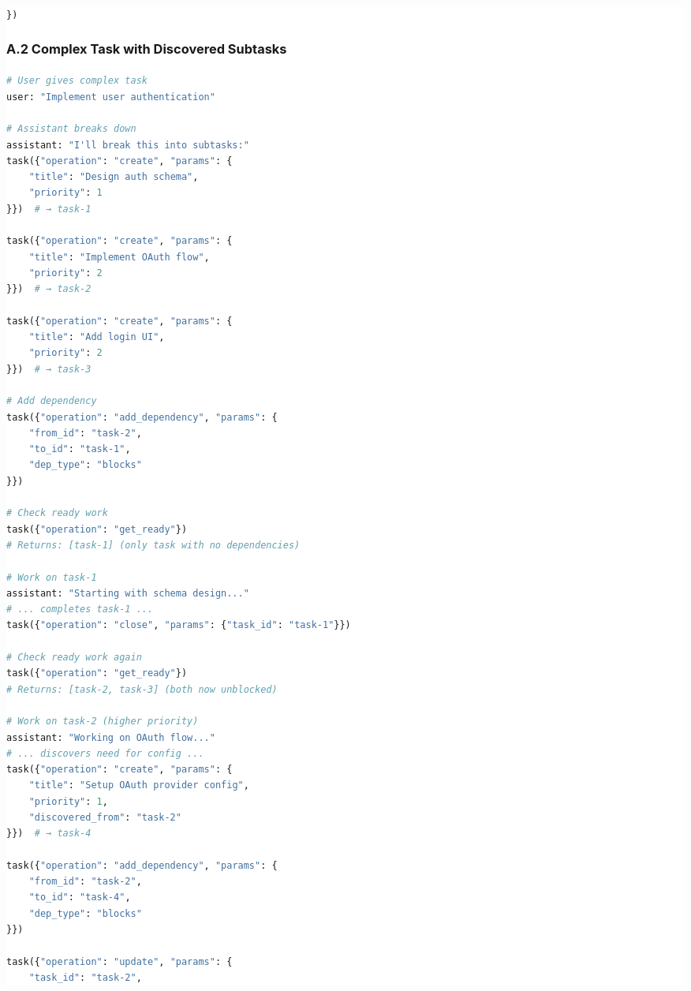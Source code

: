 ```python
})
```

### A.2 Complex Task with Discovered Subtasks

```python
# User gives complex task
user: "Implement user authentication"

# Assistant breaks down
assistant: "I'll break this into subtasks:"
task({"operation": "create", "params": {
    "title": "Design auth schema",
    "priority": 1
}})  # → task-1

task({"operation": "create", "params": {
    "title": "Implement OAuth flow",
    "priority": 2
}})  # → task-2

task({"operation": "create", "params": {
    "title": "Add login UI",
    "priority": 2
}})  # → task-3

# Add dependency
task({"operation": "add_dependency", "params": {
    "from_id": "task-2",
    "to_id": "task-1",
    "dep_type": "blocks"
}})

# Check ready work
task({"operation": "get_ready"})
# Returns: [task-1] (only task with no dependencies)

# Work on task-1
assistant: "Starting with schema design..."
# ... completes task-1 ...
task({"operation": "close", "params": {"task_id": "task-1"}})

# Check ready work again
task({"operation": "get_ready"})
# Returns: [task-2, task-3] (both now unblocked)

# Work on task-2 (higher priority)
assistant: "Working on OAuth flow..."
# ... discovers need for config ...
task({"operation": "create", "params": {
    "title": "Setup OAuth provider config",
    "priority": 1,
    "discovered_from": "task-2"
}})  # → task-4

task({"operation": "add_dependency", "params": {
    "from_id": "task-2",
    "to_id": "task-4",
    "dep_type": "blocks"
}})

task({"operation": "update", "params": {
    "task_id": "task-2",
```